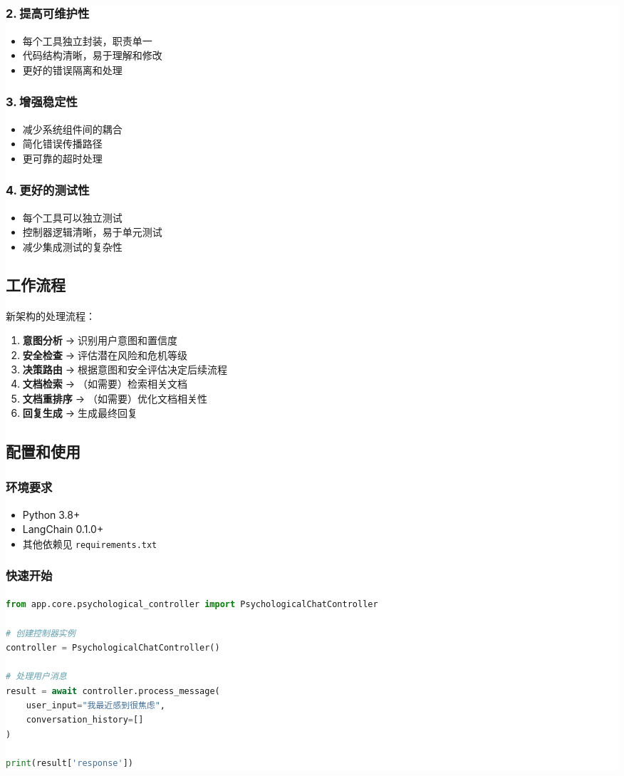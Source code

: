 ### 2. 提高可维护性
- 每个工具独立封装，职责单一
- 代码结构清晰，易于理解和修改
- 更好的错误隔离和处理

### 3. 增强稳定性
- 减少系统组件间的耦合
- 简化错误传播路径
- 更可靠的超时处理

### 4. 更好的测试性
- 每个工具可以独立测试
- 控制器逻辑清晰，易于单元测试
- 减少集成测试的复杂性

## 工作流程

新架构的处理流程：

1. **意图分析** → 识别用户意图和置信度
2. **安全检查** → 评估潜在风险和危机等级
3. **决策路由** → 根据意图和安全评估决定后续流程
4. **文档检索** → （如需要）检索相关文档
5. **文档重排序** → （如需要）优化文档相关性
6. **回复生成** → 生成最终回复

## 配置和使用

### 环境要求
- Python 3.8+
- LangChain 0.1.0+
- 其他依赖见 `requirements.txt`

### 快速开始

```python
from app.core.psychological_controller import PsychologicalChatController

# 创建控制器实例
controller = PsychologicalChatController()

# 处理用户消息
result = await controller.process_message(
    user_input="我最近感到很焦虑",
    conversation_history=[]
)

print(result['response'])
```
